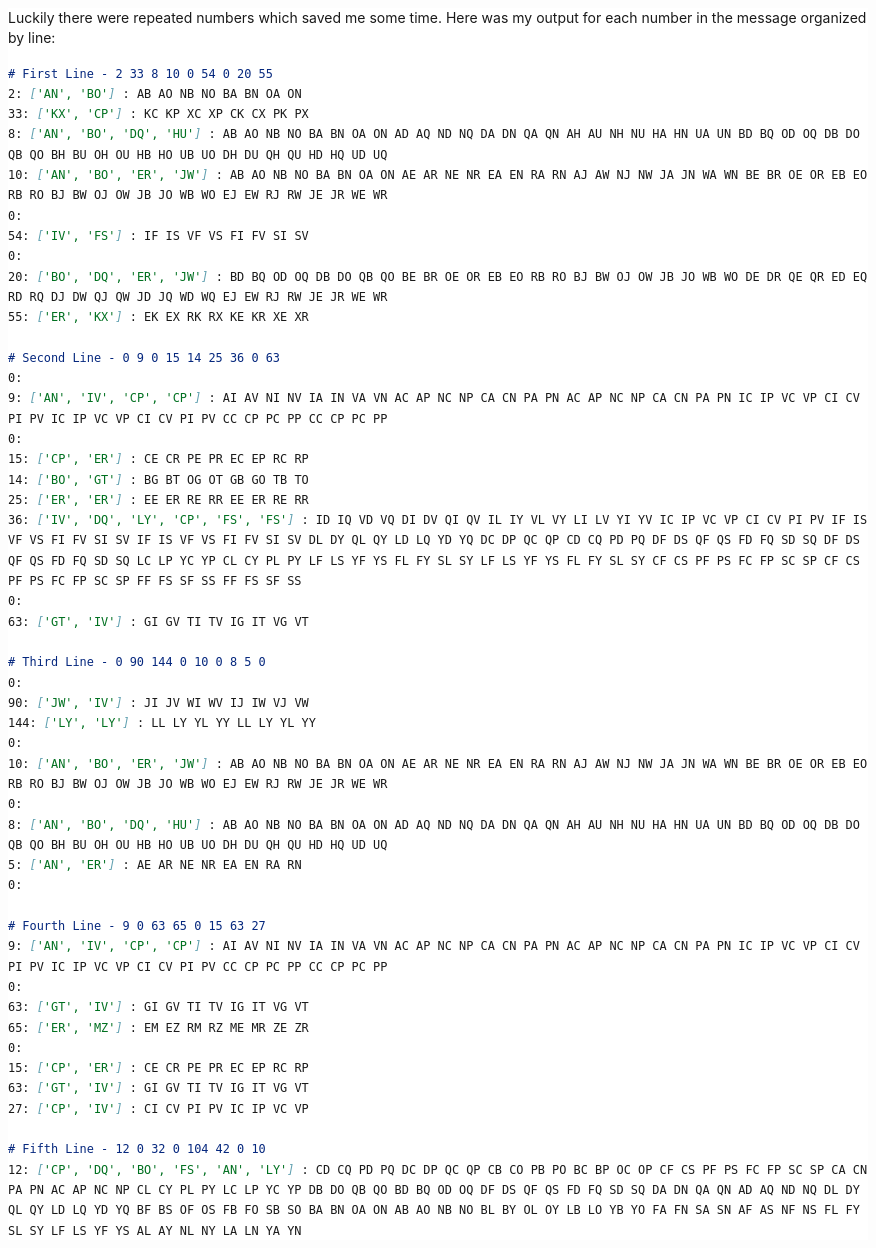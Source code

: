 Luckily there were repeated numbers which saved me some time. Here was my output for each number in the message organized by line:

```md
# First Line - 2 33 8 10 0 54 0 20 55
2: ['AN', 'BO'] : AB AO NB NO BA BN OA ON
33: ['KX', 'CP'] : KC KP XC XP CK CX PK PX
8: ['AN', 'BO', 'DQ', 'HU'] : AB AO NB NO BA BN OA ON AD AQ ND NQ DA DN QA QN AH AU NH NU HA HN UA UN BD BQ OD OQ DB DO QB QO BH BU OH OU HB HO UB UO DH DU QH QU HD HQ UD UQ
10: ['AN', 'BO', 'ER', 'JW'] : AB AO NB NO BA BN OA ON AE AR NE NR EA EN RA RN AJ AW NJ NW JA JN WA WN BE BR OE OR EB EO RB RO BJ BW OJ OW JB JO WB WO EJ EW RJ RW JE JR WE WR
0: 
54: ['IV', 'FS'] : IF IS VF VS FI FV SI SV
0: 
20: ['BO', 'DQ', 'ER', 'JW'] : BD BQ OD OQ DB DO QB QO BE BR OE OR EB EO RB RO BJ BW OJ OW JB JO WB WO DE DR QE QR ED EQ RD RQ DJ DW QJ QW JD JQ WD WQ EJ EW RJ RW JE JR WE WR
55: ['ER', 'KX'] : EK EX RK RX KE KR XE XR

# Second Line - 0 9 0 15 14 25 36 0 63
0: 
9: ['AN', 'IV', 'CP', 'CP'] : AI AV NI NV IA IN VA VN AC AP NC NP CA CN PA PN AC AP NC NP CA CN PA PN IC IP VC VP CI CV PI PV IC IP VC VP CI CV PI PV CC CP PC PP CC CP PC PP
0: 
15: ['CP', 'ER'] : CE CR PE PR EC EP RC RP
14: ['BO', 'GT'] : BG BT OG OT GB GO TB TO
25: ['ER', 'ER'] : EE ER RE RR EE ER RE RR
36: ['IV', 'DQ', 'LY', 'CP', 'FS', 'FS'] : ID IQ VD VQ DI DV QI QV IL IY VL VY LI LV YI YV IC IP VC VP CI CV PI PV IF IS VF VS FI FV SI SV IF IS VF VS FI FV SI SV DL DY QL QY LD LQ YD YQ DC DP QC QP CD CQ PD PQ DF DS QF QS FD FQ SD SQ DF DS QF QS FD FQ SD SQ LC LP YC YP CL CY PL PY LF LS YF YS FL FY SL SY LF LS YF YS FL FY SL SY CF CS PF PS FC FP SC SP CF CS PF PS FC FP SC SP FF FS SF SS FF FS SF SS
0: 
63: ['GT', 'IV'] : GI GV TI TV IG IT VG VT

# Third Line - 0 90 144 0 10 0 8 5 0
0: 
90: ['JW', 'IV'] : JI JV WI WV IJ IW VJ VW
144: ['LY', 'LY'] : LL LY YL YY LL LY YL YY
0: 
10: ['AN', 'BO', 'ER', 'JW'] : AB AO NB NO BA BN OA ON AE AR NE NR EA EN RA RN AJ AW NJ NW JA JN WA WN BE BR OE OR EB EO RB RO BJ BW OJ OW JB JO WB WO EJ EW RJ RW JE JR WE WR
0: 
8: ['AN', 'BO', 'DQ', 'HU'] : AB AO NB NO BA BN OA ON AD AQ ND NQ DA DN QA QN AH AU NH NU HA HN UA UN BD BQ OD OQ DB DO QB QO BH BU OH OU HB HO UB UO DH DU QH QU HD HQ UD UQ
5: ['AN', 'ER'] : AE AR NE NR EA EN RA RN
0: 

# Fourth Line - 9 0 63 65 0 15 63 27
9: ['AN', 'IV', 'CP', 'CP'] : AI AV NI NV IA IN VA VN AC AP NC NP CA CN PA PN AC AP NC NP CA CN PA PN IC IP VC VP CI CV PI PV IC IP VC VP CI CV PI PV CC CP PC PP CC CP PC PP
0: 
63: ['GT', 'IV'] : GI GV TI TV IG IT VG VT
65: ['ER', 'MZ'] : EM EZ RM RZ ME MR ZE ZR
0: 
15: ['CP', 'ER'] : CE CR PE PR EC EP RC RP
63: ['GT', 'IV'] : GI GV TI TV IG IT VG VT
27: ['CP', 'IV'] : CI CV PI PV IC IP VC VP

# Fifth Line - 12 0 32 0 104 42 0 10
12: ['CP', 'DQ', 'BO', 'FS', 'AN', 'LY'] : CD CQ PD PQ DC DP QC QP CB CO PB PO BC BP OC OP CF CS PF PS FC FP SC SP CA CN PA PN AC AP NC NP CL CY PL PY LC LP YC YP DB DO QB QO BD BQ OD OQ DF DS QF QS FD FQ SD SQ DA DN QA QN AD AQ ND NQ DL DY QL QY LD LQ YD YQ BF BS OF OS FB FO SB SO BA BN OA ON AB AO NB NO BL BY OL OY LB LO YB YO FA FN SA SN AF AS NF NS FL FY SL SY LF LS YF YS AL AY NL NY LA LN YA YN
```